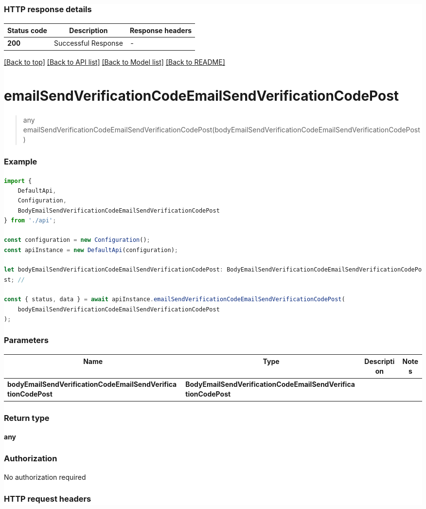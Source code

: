 
### HTTP response details
| Status code | Description | Response headers |
|-------------|-------------|------------------|
|**200** | Successful Response |  -  |

[[Back to top]](#) [[Back to API list]](../README.md#documentation-for-api-endpoints) [[Back to Model list]](../README.md#documentation-for-models) [[Back to README]](../README.md)

# **emailSendVerificationCodeEmailSendVerificationCodePost**
> any emailSendVerificationCodeEmailSendVerificationCodePost(bodyEmailSendVerificationCodeEmailSendVerificationCodePost)


### Example

```typescript
import {
    DefaultApi,
    Configuration,
    BodyEmailSendVerificationCodeEmailSendVerificationCodePost
} from './api';

const configuration = new Configuration();
const apiInstance = new DefaultApi(configuration);

let bodyEmailSendVerificationCodeEmailSendVerificationCodePost: BodyEmailSendVerificationCodeEmailSendVerificationCodePost; //

const { status, data } = await apiInstance.emailSendVerificationCodeEmailSendVerificationCodePost(
    bodyEmailSendVerificationCodeEmailSendVerificationCodePost
);
```

### Parameters

|Name | Type | Description  | Notes|
|------------- | ------------- | ------------- | -------------|
| **bodyEmailSendVerificationCodeEmailSendVerificationCodePost** | **BodyEmailSendVerificationCodeEmailSendVerificationCodePost**|  | |


### Return type

**any**

### Authorization

No authorization required

### HTTP request headers

